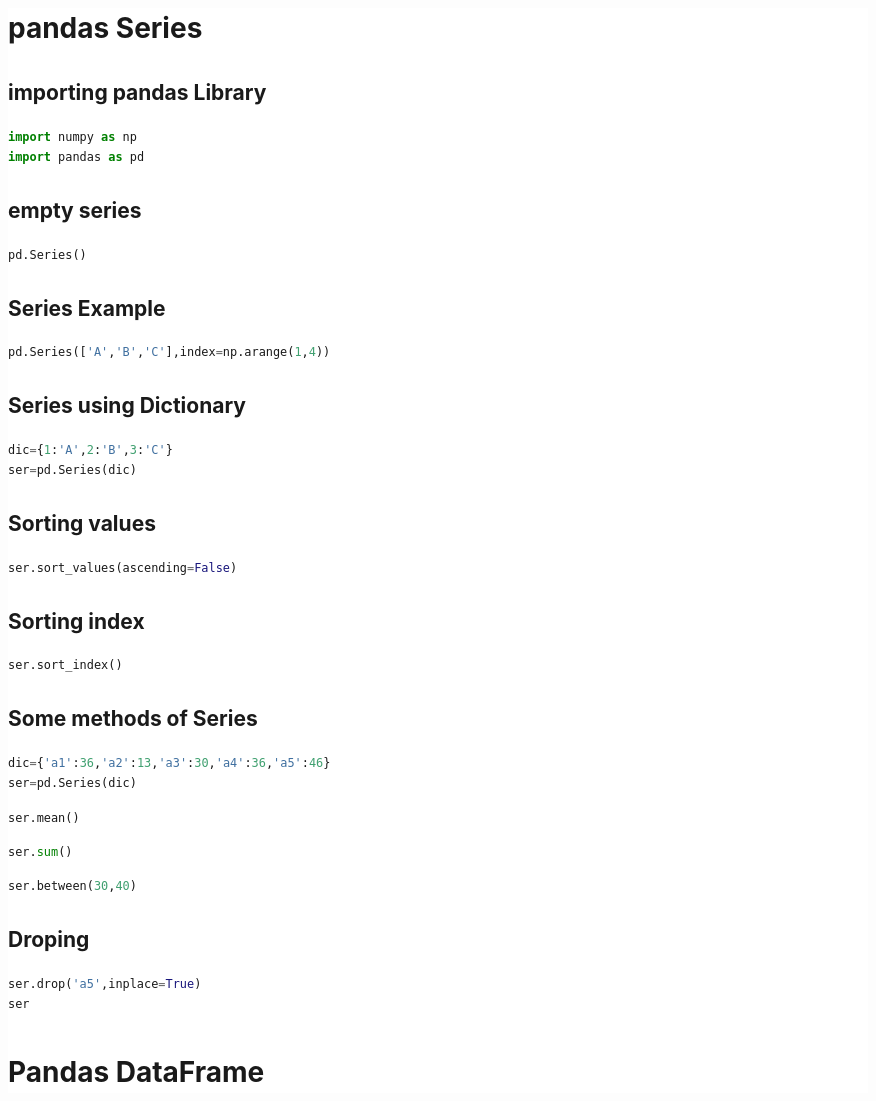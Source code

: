 # pandas Series
## importing pandas Library
```python
import numpy as np
import pandas as pd
```
## empty series
```python
pd.Series()
```
## Series Example
```python
pd.Series(['A','B','C'],index=np.arange(1,4))
```
## Series using Dictionary
```python
dic={1:'A',2:'B',3:'C'}
ser=pd.Series(dic)
```
## Sorting values
```python
ser.sort_values(ascending=False)
```
## Sorting index
```python
ser.sort_index()
```
## Some methods of Series
```python
dic={'a1':36,'a2':13,'a3':30,'a4':36,'a5':46}
ser=pd.Series(dic)
```
```python
ser.mean()
```
```python
ser.sum()
```
```python
ser.between(30,40)
```
## Droping 
```python
ser.drop('a5',inplace=True)
ser
```
# Pandas DataFrame
